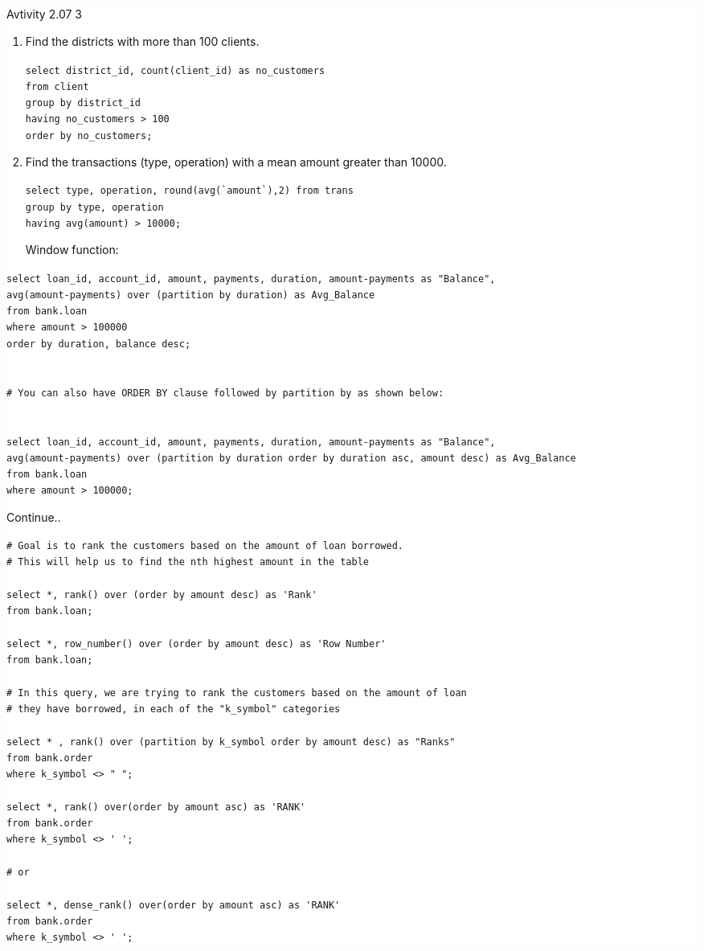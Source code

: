 Avtivity 2.07 3

1. Find the districts with more than 100 clients.

   ```mysql
   select district_id, count(client_id) as no_customers 
   from client 
   group by district_id
   having no_customers > 100
   order by no_customers;
   ```

   

2. Find the transactions (type, operation) with a mean amount greater than 10000.

   ```mysql
   select type, operation, round(avg(`amount`),2) from trans
   group by type, operation
   having avg(amount) > 10000;
   ```

   Window function:

```mysql
select loan_id, account_id, amount, payments, duration, amount-payments as "Balance",
avg(amount-payments) over (partition by duration) as Avg_Balance
from bank.loan
where amount > 100000
order by duration, balance desc;


# You can also have ORDER BY clause followed by partition by as shown below:


select loan_id, account_id, amount, payments, duration, amount-payments as "Balance",
avg(amount-payments) over (partition by duration order by duration asc, amount desc) as Avg_Balance
from bank.loan
where amount > 100000;
```

Continue..

```mysql
# Goal is to rank the customers based on the amount of loan borrowed.
# This will help us to find the nth highest amount in the table

select *, rank() over (order by amount desc) as 'Rank'
from bank.loan;

select *, row_number() over (order by amount desc) as 'Row Number'
from bank.loan;

# In this query, we are trying to rank the customers based on the amount of loan
# they have borrowed, in each of the "k_symbol" categories

select * , rank() over (partition by k_symbol order by amount desc) as "Ranks"
from bank.order
where k_symbol <> " ";

select *, rank() over(order by amount asc) as 'RANK'
from bank.order
where k_symbol <> ' ';

# or 

select *, dense_rank() over(order by amount asc) as 'RANK'
from bank.order
where k_symbol <> ' ';
```